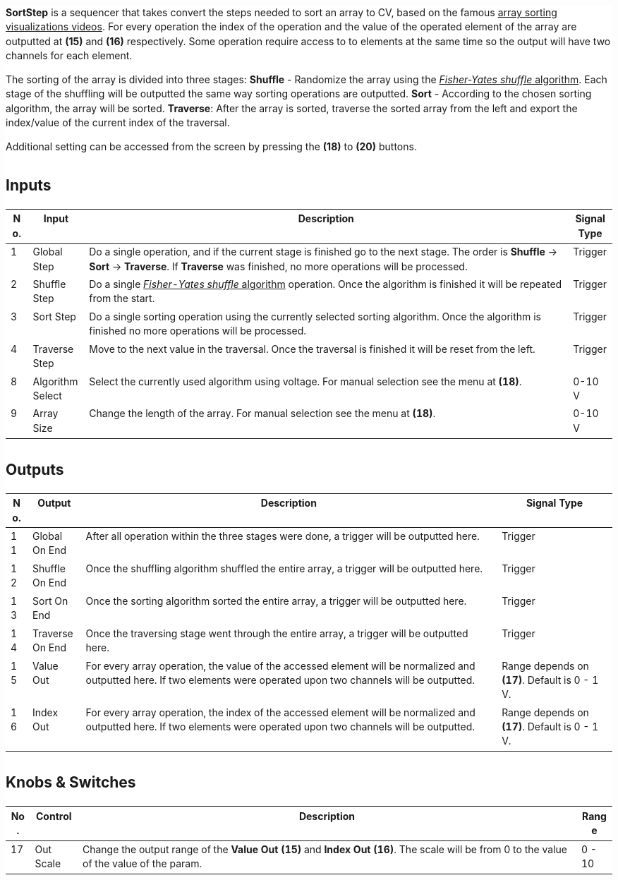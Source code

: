 **SortStep** is a sequencer that takes convert the steps needed to sort an array to CV, based on the famous [array sorting visualizations videos](https://www.youtube.com/watch?v=kPRA0W1kECg). For every operation the index of the operation and the value of the operated element of the array are outputted at **(15)** and **(16)** respectively. Some operation require access to to elements at the same time so the output will have two channels for each element.

The sorting of the array is divided into three stages:
**Shuffle** - Randomize the array using the [_Fisher-Yates shuffle_ algorithm](https://en.wikipedia.org/wiki/Fisher%E2%80%93Yates_shuffle). Each stage of the shuffling will be outputted the same way sorting operations are outputted.
**Sort** - According to the chosen sorting algorithm, the array will be sorted.
**Traverse**: After the array is sorted, traverse the sorted array from the left and export the index/value of the current index of the traversal.

Additional setting can be accessed from the screen by pressing the **(18)** to **(20)** buttons.

## Inputs

| No. | Input             | Description                                 | Signal Type |
| --- | ----------------- | ------------------------------------------- | ----------- |
| 1   | Global Step        | Do a single operation, and if the current stage is finished go to the next stage. The order is **Shuffle** -> **Sort** -> **Traverse**. If **Traverse** was finished, no more operations will be processed.            | Trigger     |
| 2   | Shuffle Step       | Do a single [_Fisher-Yates shuffle_ algorithm](https://en.wikipedia.org/wiki/Fisher%E2%80%93Yates_shuffle) operation. Once the algorithm is finished it will be repeated from the start.         | Trigger     |
| 3   | Sort Step       | Do a single sorting operation using the currently selected sorting algorithm. Once the algorithm is finished no more operations will be processed.  | Trigger     |
| 4   | Traverse Step      | Move to the next value in the traversal. Once the traversal is finished it will be reset from the left.    | Trigger |
| 8   | Algorithm Select        | Select the currently used algorithm using voltage. For manual selection see the menu at **(18)**. |  0-10 V  |
| 9   | Array Size           | Change the length of the array. For manual selection see the menu at **(18)**.         |  0-10 V  |

## Outputs

| No. | Output             | Description                              | Signal Type |
| --- | ------------------ | ---------------------------------------- | ----------- |
| 11  | Global On End  | After all operation within the three stages were done, a trigger will be outputted here. | Trigger     |
| 12  | Shuffle On End | Once the shuffling algorithm shuffled the entire array, a trigger will be outputted here.          | Trigger     |
| 13  | Sort On End | Once the sorting algorithm sorted the entire array, a trigger will be outputted here.          | Trigger     |
| 14  | Traverse On End | Once the traversing stage went through the entire array, a trigger will be outputted here.          | Trigger     |
| 15  | Value Out | For every array operation, the value of the accessed element will be normalized and outputted here. If two elements were operated upon two channels will be outputted.          | Range depends on  **(17)**. Default is 0 - 1 V.     |
| 16  | Index Out | For every array operation, the index of the accessed element will be normalized and outputted here. If two elements were operated upon two channels will be outputted.          | Range depends on  **(17)**. Default is 0 - 1 V.     |

## Knobs & Switches

| No. | Control        | Description                                            | Range             |
| --- | -------------- | ------------------------------------------------------ | ----------------- |
| 17  | Out Scale            | Change the output range of the **Value Out** **(15)** and **Index Out** **(16)**. The scale will be from 0 to the value of the value of the param.                              | 0 - 10         |
